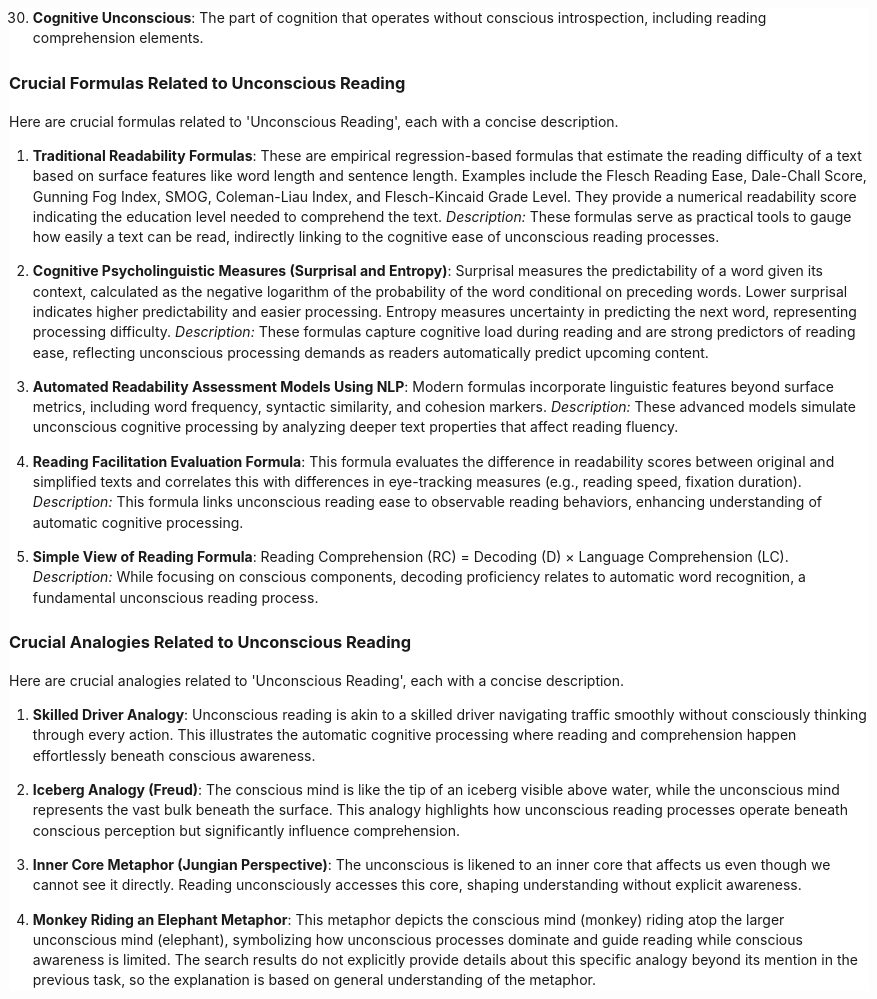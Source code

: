 30. **Cognitive Unconscious**: The part of cognition that operates without conscious introspection, including reading comprehension elements.

### Crucial Formulas Related to Unconscious Reading

Here are crucial formulas related to 'Unconscious Reading', each with a concise description.

1.  **Traditional Readability Formulas**: These are empirical regression-based formulas that estimate the reading difficulty of a text based on surface features like word length and sentence length. Examples include the Flesch Reading Ease, Dale-Chall Score, Gunning Fog Index, SMOG, Coleman-Liau Index, and Flesch-Kincaid Grade Level. They provide a numerical readability score indicating the education level needed to comprehend the text. *Description:* These formulas serve as practical tools to gauge how easily a text can be read, indirectly linking to the cognitive ease of unconscious reading processes.

2.  **Cognitive Psycholinguistic Measures (Surprisal and Entropy)**: Surprisal measures the predictability of a word given its context, calculated as the negative logarithm of the probability of the word conditional on preceding words. Lower surprisal indicates higher predictability and easier processing. Entropy measures uncertainty in predicting the next word, representing processing difficulty. *Description:* These formulas capture cognitive load during reading and are strong predictors of reading ease, reflecting unconscious processing demands as readers automatically predict upcoming content.

3.  **Automated Readability Assessment Models Using NLP**: Modern formulas incorporate linguistic features beyond surface metrics, including word frequency, syntactic similarity, and cohesion markers. *Description:* These advanced models simulate unconscious cognitive processing by analyzing deeper text properties that affect reading fluency.

4.  **Reading Facilitation Evaluation Formula**: This formula evaluates the difference in readability scores between original and simplified texts and correlates this with differences in eye-tracking measures (e.g., reading speed, fixation duration). *Description:* This formula links unconscious reading ease to observable reading behaviors, enhancing understanding of automatic cognitive processing.

5.  **Simple View of Reading Formula**: Reading Comprehension (RC) = Decoding (D) × Language Comprehension (LC). *Description:* While focusing on conscious components, decoding proficiency relates to automatic word recognition, a fundamental unconscious reading process.

### Crucial Analogies Related to Unconscious Reading

Here are crucial analogies related to 'Unconscious Reading', each with a concise description.

1.  **Skilled Driver Analogy**: Unconscious reading is akin to a skilled driver navigating traffic smoothly without consciously thinking through every action. This illustrates the automatic cognitive processing where reading and comprehension happen effortlessly beneath conscious awareness.

2.  **Iceberg Analogy (Freud)**: The conscious mind is like the tip of an iceberg visible above water, while the unconscious mind represents the vast bulk beneath the surface. This analogy highlights how unconscious reading processes operate beneath conscious perception but significantly influence comprehension.

3.  **Inner Core Metaphor (Jungian Perspective)**: The unconscious is likened to an inner core that affects us even though we cannot see it directly. Reading unconsciously accesses this core, shaping understanding without explicit awareness.

4.  **Monkey Riding an Elephant Metaphor**: This metaphor depicts the conscious mind (monkey) riding atop the larger unconscious mind (elephant), symbolizing how unconscious processes dominate and guide reading while conscious awareness is limited. The search results do not explicitly provide details about this specific analogy beyond its mention in the previous task, so the explanation is based on general understanding of the metaphor.

